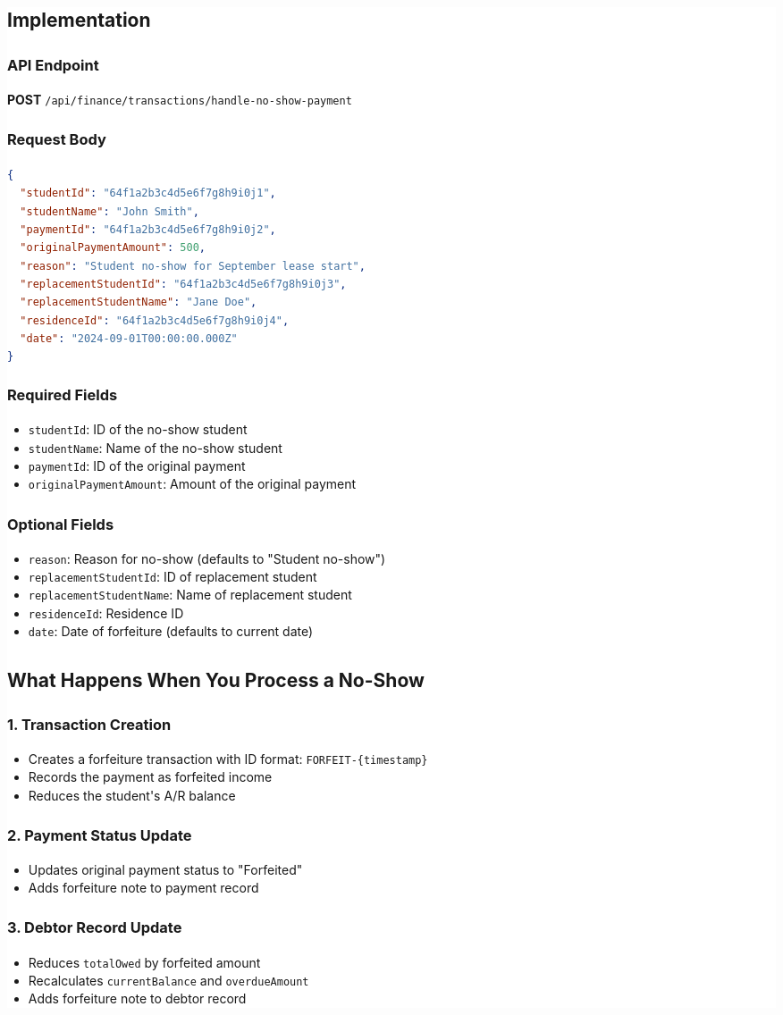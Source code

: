## Implementation

### API Endpoint

**POST** `/api/finance/transactions/handle-no-show-payment`

### Request Body

```json
{
  "studentId": "64f1a2b3c4d5e6f7g8h9i0j1",
  "studentName": "John Smith",
  "paymentId": "64f1a2b3c4d5e6f7g8h9i0j2",
  "originalPaymentAmount": 500,
  "reason": "Student no-show for September lease start",
  "replacementStudentId": "64f1a2b3c4d5e6f7g8h9i0j3",
  "replacementStudentName": "Jane Doe",
  "residenceId": "64f1a2b3c4d5e6f7g8h9i0j4",
  "date": "2024-09-01T00:00:00.000Z"
}
```

### Required Fields

- `studentId`: ID of the no-show student
- `studentName`: Name of the no-show student
- `paymentId`: ID of the original payment
- `originalPaymentAmount`: Amount of the original payment

### Optional Fields

- `reason`: Reason for no-show (defaults to "Student no-show")
- `replacementStudentId`: ID of replacement student
- `replacementStudentName`: Name of replacement student
- `residenceId`: Residence ID
- `date`: Date of forfeiture (defaults to current date)

## What Happens When You Process a No-Show

### 1. **Transaction Creation**
- Creates a forfeiture transaction with ID format: `FORFEIT-{timestamp}`
- Records the payment as forfeited income
- Reduces the student's A/R balance

### 2. **Payment Status Update**
- Updates original payment status to "Forfeited"
- Adds forfeiture note to payment record

### 3. **Debtor Record Update**
- Reduces `totalOwed` by forfeited amount
- Recalculates `currentBalance` and `overdueAmount`
- Adds forfeiture note to debtor record
